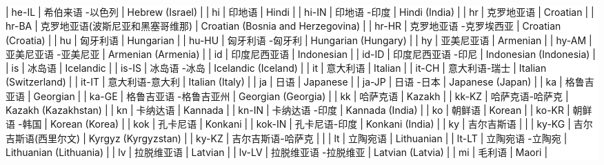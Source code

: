 | he-IL      | 希伯来语 -以色列                 | Hebrew (Israel)                       |
| hi         | 印地语                           | Hindi                                 |
| hi-IN      | 印地语 -印度                     | Hindi (India)                         |
| hr         | 克罗地亚语                       | Croatian                              |
| hr-BA      | 克罗地亚语(波斯尼亚和黑塞哥维那) | Croatian (Bosnia and Herzegovina)     |
| hr-HR      | 克罗地亚语 -克罗埃西亚           | Croatian (Croatia)                    |
| hu         | 匈牙利语                         | Hungarian                             |
| hu-HU      | 匈牙利语 -匈牙利                 | Hungarian (Hungary)                   |
| hy         | 亚美尼亚语                       | Armenian                              |
| hy-AM      | 亚美尼亚语 -亚美尼亚             | Armenian (Armenia)                    |
| id         | 印度尼西亚语                     | Indonesian                            |
| id-ID      | 印度尼西亚语 -印尼               | Indonesian (Indonesia)                |
| is         | 冰岛语                           | Icelandic                             |
| is-IS      | 冰岛语 -冰岛                     | Icelandic (Iceland)                   |
| it         | 意大利语                         | Italian                               |
| it-CH      | 意大利语-瑞士                    | Italian (Switzerland)                 |
| it-IT      | 意大利语-意大利                  | Italian (Italy)                       |
| ja         | 日语                             | Japanese                              |
| ja-JP      | 日语 -日本                       | Japanese (Japan)                      |
| ka         | 格鲁吉亚语                       | Georgian                              |
| ka-GE      | 格鲁吉亚语 -格鲁吉亚州           | Georgian (Georgia)                    |
| kk         | 哈萨克语                         | Kazakh                                |
| kk-KZ      | 哈萨克语-哈萨克                  | Kazakh (Kazakhstan)                   |
| kn         | 卡纳达语                         | Kannada                               |
| kn-IN      | 卡纳达语 -印度                   | Kannada (India)                       |
| ko         | 朝鲜语                           | Korean                                |
| ko-KR      | 朝鲜语 -韩国                     | Korean (Korea)                        |
| kok        | 孔卡尼语                         | Konkani                               |
| kok-IN     | 孔卡尼语-印度                    | Konkani (India)                       |
| ky         | 吉尔吉斯语                       |                                       |
| ky-KG      | 吉尔吉斯语(西里尔文)             | Kyrgyz (Kyrgyzstan)                   |
| ky-KZ      | 吉尔吉斯语-哈萨克                |                                       |
| lt         | 立陶宛语                         | Lithuanian                            |
| lt-LT      | 立陶宛语 -立陶宛                 | Lithuanian (Lithuania)                |
| lv         | 拉脱维亚语                       | Latvian                               |
| lv-LV      | 拉脱维亚语 -拉脱维亚             | Latvian (Latvia)                      |
| mi         | 毛利语                           | Maori                                 |